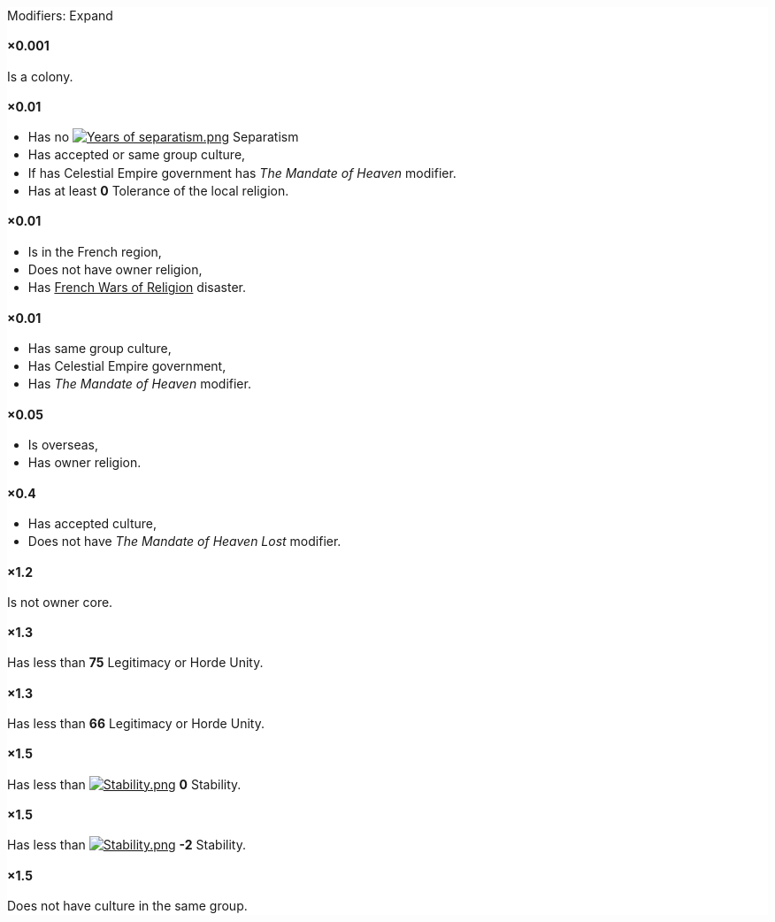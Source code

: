 Modifiers: Expand

**×0.001**

Is a colony.

**×0.01**

*   Has no [![Years of separatism.png](/images/thumb/a/a2/Years_of_separatism.png/24px-Years_of_separatism.png)](/Years_of_separatism "Years of separatism") Separatism
*   Has accepted or same group culture,
*   If has Celestial Empire government has _The Mandate of Heaven_ modifier.
*   Has at least **0** Tolerance of the local religion.

**×0.01**

*   Is in the French region,
*   Does not have owner religion,
*   Has [French Wars of Religion](/French_Wars_of_Religion "French Wars of Religion") disaster.

**×0.01**

*   Has same group culture,
*   Has Celestial Empire government,
*   Has _The Mandate of Heaven_ modifier.

**×0.05**

*   Is overseas,
*   Has owner religion.

**×0.4**

*   Has accepted culture,
*   Does not have _The Mandate of Heaven Lost_ modifier.

**×1.2**

Is not owner core.

**×1.3**

Has less than **75** Legitimacy or Horde Unity.

**×1.3**

Has less than **66** Legitimacy or Horde Unity.

**×1.5**

Has less than [![Stability.png](/images/thumb/a/ae/Stability.png/24px-Stability.png)](/Stability "Stability") **0** Stability.

**×1.5**

Has less than [![Stability.png](/images/thumb/a/ae/Stability.png/24px-Stability.png)](/Stability "Stability") **\-2** Stability.

**×1.5**

Does not have culture in the same group.
